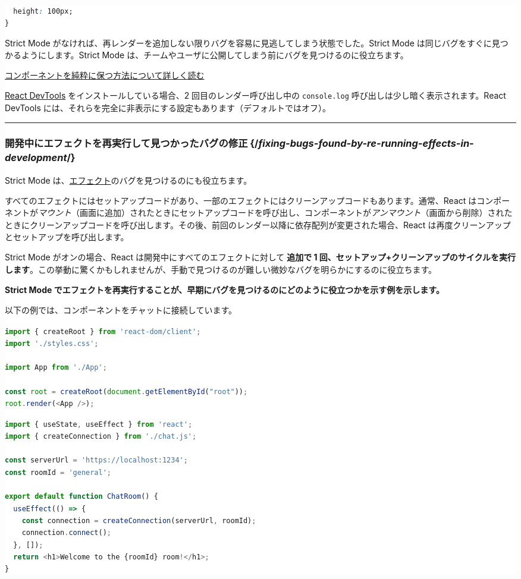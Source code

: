 ```css
  height: 100px;
}
```

</Sandpack>

Strict Mode がなければ、再レンダーを追加しない限りバグを容易に見逃してしまう状態でした。Strict Mode は同じバグをすぐに見つかるようにします。Strict Mode は、チームやユーザに公開してしまう前にバグを見つけるのに役立ちます。

[コンポーネントを純粋に保つ方法について詳しく読む](/learn/keeping-components-pure)

<Note>

[React DevTools](/learn/react-developer-tools) をインストールしている場合、2 回目のレンダー呼び出し中の `console.log` 呼び出しは少し暗く表示されます。React DevTools には、それらを完全に非表示にする設定もあります（デフォルトではオフ）。

</Note>

---

### 開発中にエフェクトを再実行して見つかったバグの修正 {/*fixing-bugs-found-by-re-running-effects-in-development*/}

Strict Mode は、[エフェクト](/learn/synchronizing-with-effects)のバグを見つけるのにも役立ちます。

すべてのエフェクトにはセットアップコードがあり、一部のエフェクトにはクリーンアップコードもあります。通常、React はコンポーネントが*マウント*（画面に追加）されたときにセットアップコードを呼び出し、コンポーネントが*アンマウント*（画面から削除）されたときにクリーンアップコードを呼び出します。その後、前回のレンダー以降に依存配列が変更された場合、React は再度クリーンアップとセットアップを呼び出します。

Strict Mode がオンの場合、React は開発中にすべてのエフェクトに対して **追加で 1 回、セットアップ+クリーンアップのサイクルを実行します**。この挙動に驚くかもしれませんが、手動で見つけるのが難しい微妙なバグを明らかにするのに役立ちます。

**Strict Mode でエフェクトを再実行することが、早期にバグを見つけるのにどのように役立つかを示す例を示します。**

以下の例では、コンポーネントをチャットに接続しています。

<Sandpack>

```js src/index.js
import { createRoot } from 'react-dom/client';
import './styles.css';

import App from './App';

const root = createRoot(document.getElementById("root"));
root.render(<App />);
```

```js
import { useState, useEffect } from 'react';
import { createConnection } from './chat.js';

const serverUrl = 'https://localhost:1234';
const roomId = 'general';

export default function ChatRoom() {
  useEffect(() => {
    const connection = createConnection(serverUrl, roomId);
    connection.connect();
  }, []);
  return <h1>Welcome to the {roomId} room!</h1>;
}
```
